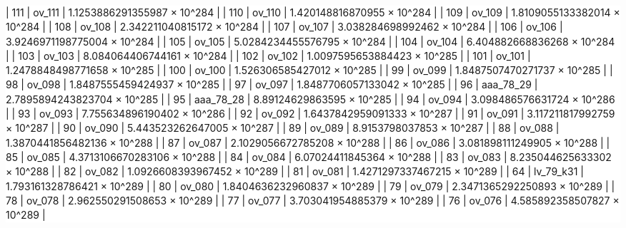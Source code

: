 | 111 | ov_111 | 1.1253886291355987 × 10^284 |
| 110 | ov_110 | 1.420148816870955 × 10^284 |
| 109 | ov_109 | 1.8109055133382014 × 10^284 |
| 108 | ov_108 | 2.342211040815172 × 10^284 |
| 107 | ov_107 | 3.038284698992462 × 10^284 |
| 106 | ov_106 | 3.9246971198775004 × 10^284 |
| 105 | ov_105 | 5.0284234455576795 × 10^284 |
| 104 | ov_104 | 6.404882668836268 × 10^284 |
| 103 | ov_103 | 8.084064406744161 × 10^284 |
| 102 | ov_102 | 1.0097595653884423 × 10^285 |
| 101 | ov_101 | 1.2478848498771658 × 10^285 |
| 100 | ov_100 | 1.526306585427012 × 10^285 |
| 99 | ov_099 | 1.8487507470271737 × 10^285 |
| 98 | ov_098 | 1.8487555459424937 × 10^285 |
| 97 | ov_097 | 1.8487706057133042 × 10^285 |
| 96 | aaa_78_29 | 2.7895894243823704 × 10^285 |
| 95 | aaa_78_28 | 8.89124629863595 × 10^285 |
| 94 | ov_094 | 3.098486576631724 × 10^286 |
| 93 | ov_093 | 7.755634896190402 × 10^286 |
| 92 | ov_092 | 1.6437842959091333 × 10^287 |
| 91 | ov_091 | 3.117211817992759 × 10^287 |
| 90 | ov_090 | 5.443523262647005 × 10^287 |
| 89 | ov_089 | 8.9153798037853 × 10^287 |
| 88 | ov_088 | 1.3870441856482136 × 10^288 |
| 87 | ov_087 | 2.1029056672785208 × 10^288 |
| 86 | ov_086 | 3.081898111249905 × 10^288 |
| 85 | ov_085 | 4.3713106670283106 × 10^288 |
| 84 | ov_084 | 6.07024411845364 × 10^288 |
| 83 | ov_083 | 8.235044625633302 × 10^288 |
| 82 | ov_082 | 1.0926608393967452 × 10^289 |
| 81 | ov_081 | 1.4271297337467215 × 10^289 |
| 64 | lv_79_k31 | 1.793161328786421 × 10^289 |
| 80 | ov_080 | 1.8404636232960837 × 10^289 |
| 79 | ov_079 | 2.3471365292250893 × 10^289 |
| 78 | ov_078 | 2.962550291508653 × 10^289 |
| 77 | ov_077 | 3.703041954885379 × 10^289 |
| 76 | ov_076 | 4.585892358507827 × 10^289 |